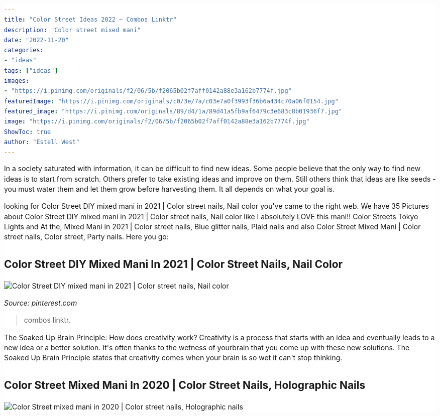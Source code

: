 ```yaml
---
title: "Color Street Ideas 2022 ~ Combos Linktr"
description: "Color street mixed mani"
date: "2022-11-20"
categories:
- "ideas"
tags: ["ideas"]
images:
- "https://i.pinimg.com/originals/f2/06/5b/f2065b02f7aff0142a88e3a162b7774f.jpg"
featuredImage: "https://i.pinimg.com/originals/c0/3e/7a/c03e7a0f3993f36b6a434c70a06f0154.jpg"
featured_image: "https://i.pinimg.com/originals/89/d4/1a/89d41a5fb9af6479c3e683c8b01936f7.jpg"
image: "https://i.pinimg.com/originals/f2/06/5b/f2065b02f7aff0142a88e3a162b7774f.jpg"
ShowToc: true
author: "Estell West"
---
```



In a society saturated with information, it can be difficult to find new ideas. Some people believe that the only way to find new ideas is to start from scratch. Others prefer to take existing ideas and improve on them. Still others think that ideas are like seeds - you must water them and let them grow before harvesting them. It all depends on what your goal is.

	

		
looking for Color Street DIY mixed mani in 2021 | Color street nails, Nail color you've came to the right web. We have 35 Pictures about Color Street DIY mixed mani in 2021 | Color street nails, Nail color like I absolutely LOVE this mani!! Color Streets Tokyo Lights and At the, Mixed Mani in 2021 | Color street nails, Blue glitter nails, Plaid nails and also Color Street Mixed Mani | Color street nails, Color street, Party nails. Here you go:
		
    
## Color Street DIY Mixed Mani In 2021 | Color Street Nails, Nail Color

<img loading=lazy src="https://i.pinimg.com/736x/d7/d0/4d/d7d04d0e74209c1df6de59da0b039132.jpg" onerror="this.onerror=null;this.src='https://tse1.mm.bing.net/th?id=OIP.QwYtmvuFm2Ex1rX3osa-1wHaHa&amp;pid=15.1';" alt="Color Street DIY mixed mani in 2021 | Color street nails, Nail color">

_Source: pinterest.com_

>combos linktr. 

	

The Soaked Up Brain Principle: How does creativity work?
Creativity is a process that starts with an idea and eventually leads to a new idea or a better solution. It's often thanks to the wetness of yourbrain that you come up with these new solutions. The Soaked Up Brain Principle states that creativity comes when your brain is so wet it can't stop thinking.

    
## Color Street Mixed Mani In 2020 | Color Street Nails, Holographic Nails

<img loading=lazy src="https://i.pinimg.com/736x/7f/b2/1a/7fb21a1fffc336646d03947d34035053.jpg" onerror="this.onerror=null;this.src='https://tse2.mm.bing.net/th?id=OIP.mqBEEJQQXQIw4lyTmvCIcQHaIL&amp;pid=15.1';" alt="Color Street mixed mani in 2020 | Color street nails, Holographic nails">
